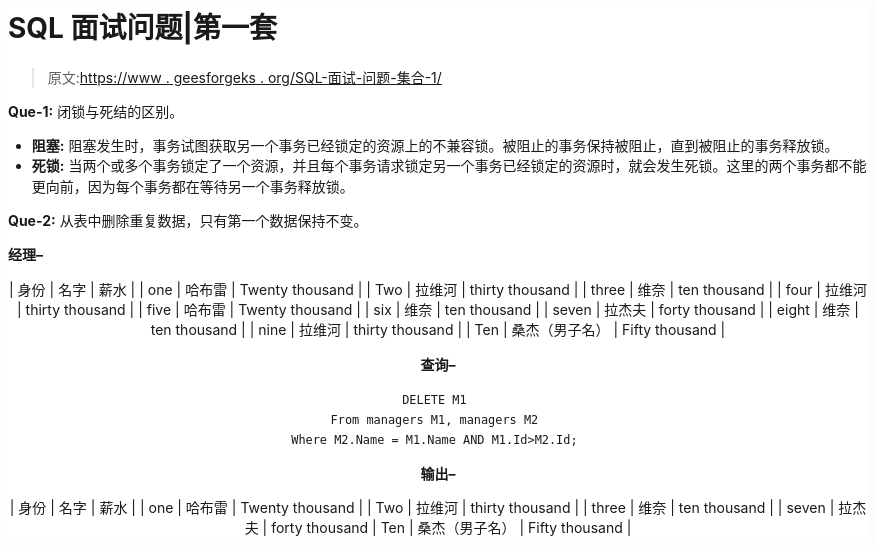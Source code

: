 # SQL 面试问题|第一套

> 原文:[https://www . geesforgeks . org/SQL-面试-问题-集合-1/](https://www.geeksforgeeks.org/sql-interview-questions-set-1/)

**Que-1:** 闭锁与死结的区别。

*   **阻塞:**
    阻塞发生时，事务试图获取另一个事务已经锁定的资源上的不兼容锁。被阻止的事务保持被阻止，直到被阻止的事务释放锁。
*   **死锁:**
    当两个或多个事务锁定了一个资源，并且每个事务请求锁定另一个事务已经锁定的资源时，就会发生死锁。这里的两个事务都不能更向前，因为每个事务都在等待另一个事务释放锁。

**Que-2:** 从表中删除重复数据，只有第一个数据保持不变。

**经理–**

<center>

| 身份 | 名字 | 薪水 |
| one | 哈布雷 | Twenty thousand |
| Two | 拉维河 | thirty thousand |
| three | 维奈 | ten thousand |
| four | 拉维河 | thirty thousand |
| five | 哈布雷 | Twenty thousand |
| six | 维奈 | ten thousand |
| seven | 拉杰夫 | forty thousand |
| eight | 维奈 | ten thousand |
| nine | 拉维河 | thirty thousand |
| Ten | 桑杰（男子名） | Fifty thousand |

**查询–**

```
DELETE M1 
From managers M1, managers M2 
Where M2.Name = M1.Name AND M1.Id>M2.Id; 
```

**输出–**

<center>

| 身份 | 名字 | 薪水 |
| one | 哈布雷 | Twenty thousand |
| Two | 拉维河 | thirty thousand |
| three | 维奈 | ten thousand |
| seven | 拉杰夫 | forty thousand | Ten | 桑杰（男子名） | Fifty thousand |
